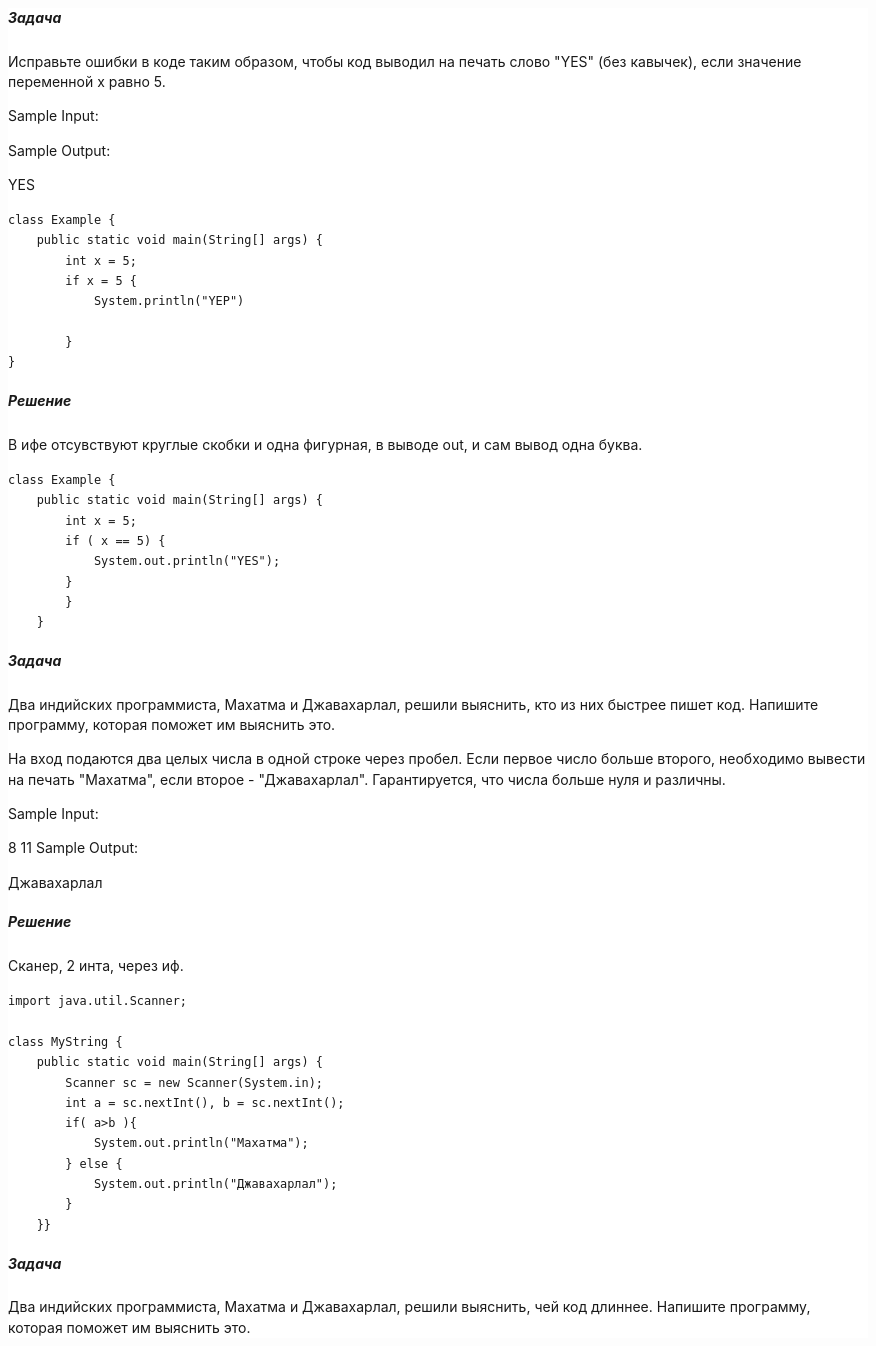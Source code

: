 ##### Задача 

Исправьте ошибки в коде таким образом, чтобы код выводил на печать слово "YES" (без кавычек), если значение переменной х равно 5.

Sample Input:


Sample Output:

YES
```
class Example {
	public static void main(String[] args) {
		int x = 5;
        if x = 5 {
            System.println("YEP")

        }	
}
```
##### Решение
В ифе отсувствуют круглые скобки и одна фигурная, в выводе out, и сам вывод одна буква.
```
class Example {
    public static void main(String[] args) {
        int x = 5;
        if ( x == 5) {
            System.out.println("YES");
        }
        }
    }
```
##### Задача
Два индийских программиста, Махатма и Джавахарлал, решили выяснить, кто из них быстрее пишет код. Напишите программу, которая поможет им выяснить это.

На вход подаются два целых числа в одной строке через пробел. Если первое число больше второго, необходимо вывести на печать "Махатма", если второе - "Джавахарлал". Гарантируется, что числа больше нуля и различны.

Sample Input:

8 11
Sample Output:

Джавахарлал

##### Решение
Сканер, 2 инта, через иф.
```
import java.util.Scanner;

class MyString {
    public static void main(String[] args) {
        Scanner sc = new Scanner(System.in);
        int a = sc.nextInt(), b = sc.nextInt();
        if( a>b ){
            System.out.println("Махатма");
        } else {
            System.out.println("Джавахарлал");
        }
    }}
```
##### Задача
Два индийских программиста, Махатма и Джавахарлал, решили выяснить, чей код длиннее. Напишите программу, которая поможет им выяснить это. 
